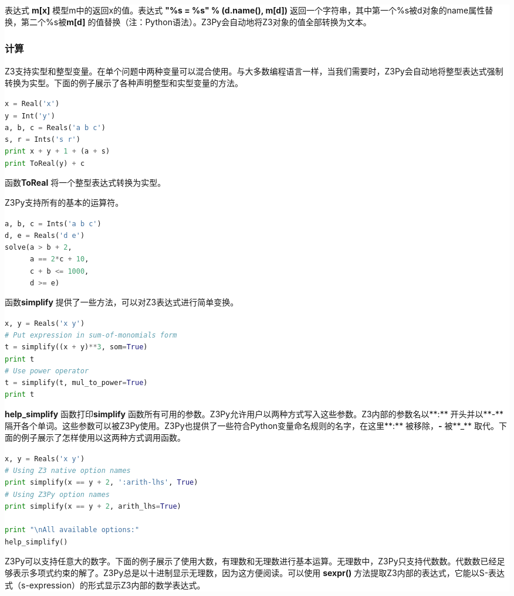 表达式 **m[x]** 模型m中的返回x的值。表达式 **"%s = %s" % (d.name(), m[d])** 返回一个字符串，其中第一个%s被d对象的name属性替换，第二个%s被**m[d]** 的值替换（注：Python语法）。Z3Py会自动地将Z3对象的值全部转换为文本。

### 计算

Z3支持实型和整型变量。在单个问题中两种变量可以混合使用。与大多数编程语言一样，当我们需要时，Z3Py会自动地将整型表达式强制转换为实型。下面的例子展示了各种声明整型和实型变量的方法。

```python
x = Real('x')
y = Int('y')
a, b, c = Reals('a b c')
s, r = Ints('s r')
print x + y + 1 + (a + s)
print ToReal(y) + c
```

函数**ToReal** 将一个整型表达式转换为实型。

Z3Py支持所有的基本的运算符。

```python
a, b, c = Ints('a b c')
d, e = Reals('d e')
solve(a > b + 2,
      a == 2*c + 10,
      c + b <= 1000,
      d >= e)
```

函数**simplify** 提供了一些方法，可以对Z3表达式进行简单变换。

```python
x, y = Reals('x y')
# Put expression in sum-of-monomials form
t = simplify((x + y)**3, som=True)
print t
# Use power operator
t = simplify(t, mul_to_power=True)
print t
```

**help_simplify** 函数打印**simplify** 函数所有可用的参数。Z3Py允许用户以两种方式写入这些参数。Z3内部的参数名以**:** 开头并以**-** 隔开各个单词。这些参数可以被Z3Py使用。Z3Py也提供了一些符合Python变量命名规则的名字，在这里**:** 被移除，**-** 被**_** 取代。下面的例子展示了怎样使用以这两种方式调用函数。

```python
x, y = Reals('x y')
# Using Z3 native option names
print simplify(x == y + 2, ':arith-lhs', True)
# Using Z3Py option names
print simplify(x == y + 2, arith_lhs=True)

print "\nAll available options:"
help_simplify()
```

Z3Py可以支持任意大的数字。下面的例子展示了使用大数，有理数和无理数进行基本运算。无理数中，Z3Py只支持代数数。代数数已经足够表示多项式约束的解了。Z3Py总是以十进制显示无理数，因为这方便阅读。可以使用 **sexpr()** 方法提取Z3内部的表达式，它能以S-表达式（s-expression）的形式显示Z3内部的数学表达式。
